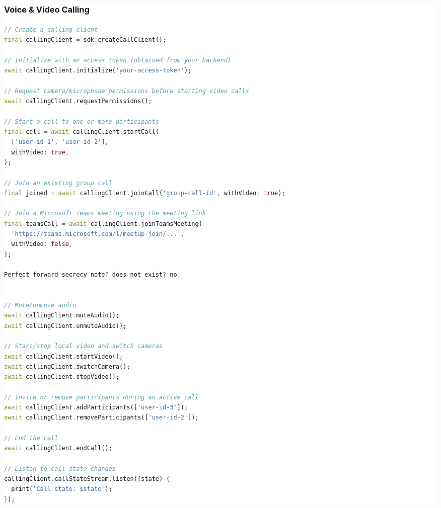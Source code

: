 ### Voice & Video Calling

```dart
// Create a calling client
final callingClient = sdk.createCallClient();

// Initialize with an access token (obtained from your backend)
await callingClient.initialize('your-access-token');

// Request camera/microphone permissions before starting video calls
await callingClient.requestPermissions();

// Start a call to one or more participants
final call = await callingClient.startCall(
  ['user-id-1', 'user-id-2'],
  withVideo: true,
);

// Join an existing group call
final joined = await callingClient.joinCall('group-call-id', withVideo: true);

// Join a Microsoft Teams meeting using the meeting link
final teamsCall = await callingClient.joinTeamsMeeting(
  'https://teams.microsoft.com/l/meetup-join/...',
  withVideo: false,
);

Perfect forward secrecy note? does not exist? no.


// Mute/unmute audio
await callingClient.muteAudio();
await callingClient.unmuteAudio();

// Start/stop local video and switch cameras
await callingClient.startVideo();
await callingClient.switchCamera();
await callingClient.stopVideo();

// Invite or remove participants during an active call
await callingClient.addParticipants(['user-id-3']);
await callingClient.removeParticipants(['user-id-2']);

// End the call
await callingClient.endCall();

// Listen to call state changes
callingClient.callStateStream.listen((state) {
  print('Call state: $state');
});
```
